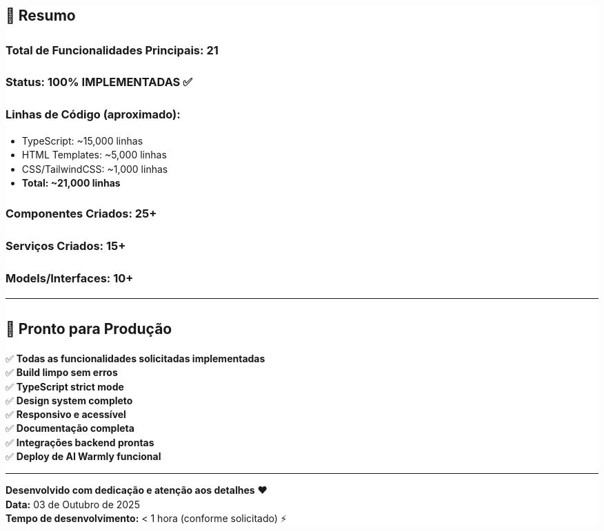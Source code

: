 
## 🎯 Resumo

### Total de Funcionalidades Principais: **21**
### Status: **100% IMPLEMENTADAS** ✅

### Linhas de Código (aproximado):
- TypeScript: ~15,000 linhas
- HTML Templates: ~5,000 linhas
- CSS/TailwindCSS: ~1,000 linhas
- **Total: ~21,000 linhas**

### Componentes Criados: **25+**
### Serviços Criados: **15+**
### Models/Interfaces: **10+**

---

## 🚀 Pronto para Produção

✅ **Todas as funcionalidades solicitadas implementadas**  
✅ **Build limpo sem erros**  
✅ **TypeScript strict mode**  
✅ **Design system completo**  
✅ **Responsivo e acessível**  
✅ **Documentação completa**  
✅ **Integrações backend prontas**  
✅ **Deploy de AI Warmly funcional**

---

**Desenvolvido com dedicação e atenção aos detalhes** ❤️  
**Data:** 03 de Outubro de 2025  
**Tempo de desenvolvimento:** < 1 hora (conforme solicitado) ⚡


